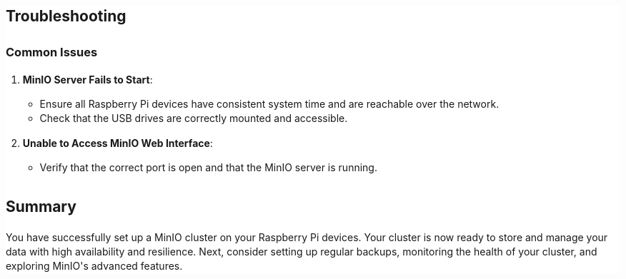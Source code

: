 ## Troubleshooting

### Common Issues

1. **MinIO Server Fails to Start**:
   - Ensure all Raspberry Pi devices have consistent system time and are reachable over the network.
   - Check that the USB drives are correctly mounted and accessible.

2. **Unable to Access MinIO Web Interface**:
   - Verify that the correct port is open and that the MinIO server is running.

## Summary

You have successfully set up a MinIO cluster on your Raspberry Pi devices. Your cluster is now ready to store and manage your data with high availability and resilience. Next, consider setting up regular backups, monitoring the health of your cluster, and exploring MinIO's advanced features.